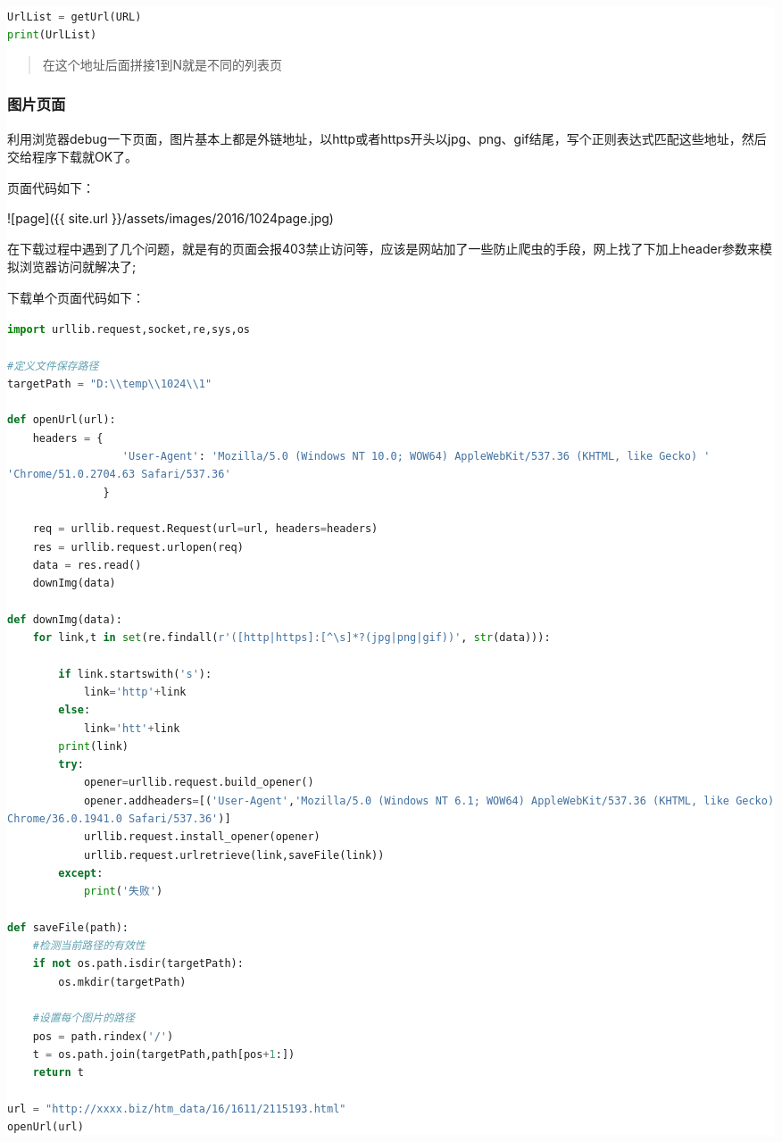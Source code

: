 ``` python
UrlList = getUrl(URL) 
print(UrlList)
```

> 在这个地址后面拼接1到N就是不同的列表页


### 图片页面

利用浏览器debug一下页面，图片基本上都是外链地址，以http或者https开头以jpg、png、gif结尾，写个正则表达式匹配这些地址，然后交给程序下载就OK了。

页面代码如下：

![page]({{ site.url }}/assets/images/2016/1024page.jpg) 

在下载过程中遇到了几个问题，就是有的页面会报403禁止访问等，应该是网站加了一些防止爬虫的手段，网上找了下加上header参数来模拟浏览器访问就解决了;

下载单个页面代码如下：

``` python
import urllib.request,socket,re,sys,os

#定义文件保存路径
targetPath = "D:\\temp\\1024\\1"

def openUrl(url):
	headers = {
	              'User-Agent': 'Mozilla/5.0 (Windows NT 10.0; WOW64) AppleWebKit/537.36 (KHTML, like Gecko) '                            'Chrome/51.0.2704.63 Safari/537.36'
	           }

	req = urllib.request.Request(url=url, headers=headers)
	res = urllib.request.urlopen(req)
	data = res.read()
	downImg(data)

def downImg(data):
	for link,t in set(re.findall(r'([http|https]:[^\s]*?(jpg|png|gif))', str(data))):

	    if link.startswith('s'):
	    	link='http'+link
	    else:
	        link='htt'+link
	    print(link)
	    try:
	        opener=urllib.request.build_opener()
	        opener.addheaders=[('User-Agent','Mozilla/5.0 (Windows NT 6.1; WOW64) AppleWebKit/537.36 (KHTML, like Gecko) Chrome/36.0.1941.0 Safari/537.36')]
	        urllib.request.install_opener(opener)
	        urllib.request.urlretrieve(link,saveFile(link))
	    except:
	        print('失败')

def saveFile(path):
    #检测当前路径的有效性
    if not os.path.isdir(targetPath):
        os.mkdir(targetPath)

    #设置每个图片的路径
    pos = path.rindex('/')
    t = os.path.join(targetPath,path[pos+1:])
    return t

url = "http://xxxx.biz/htm_data/16/1611/2115193.html"
openUrl(url)

```